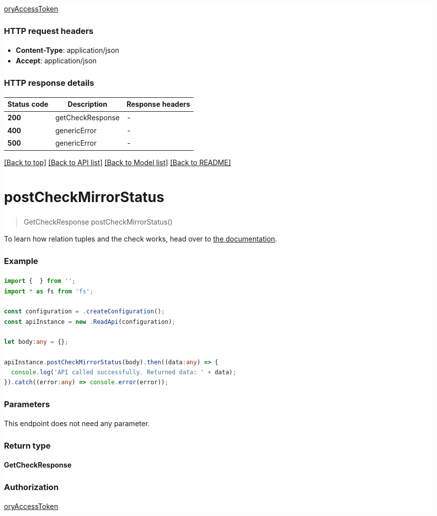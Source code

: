 [oryAccessToken](README.md#oryAccessToken)

### HTTP request headers

 - **Content-Type**: application/json
 - **Accept**: application/json


### HTTP response details
| Status code | Description | Response headers |
|-------------|-------------|------------------|
**200** | getCheckResponse |  -  |
**400** | genericError |  -  |
**500** | genericError |  -  |

[[Back to top]](#) [[Back to API list]](README.md#documentation-for-api-endpoints) [[Back to Model list]](README.md#documentation-for-models) [[Back to README]](README.md)

# **postCheckMirrorStatus**
> GetCheckResponse postCheckMirrorStatus()

To learn how relation tuples and the check works, head over to [the documentation](../concepts/relation-tuples.mdx).

### Example


```typescript
import {  } from '';
import * as fs from 'fs';

const configuration = .createConfiguration();
const apiInstance = new .ReadApi(configuration);

let body:any = {};

apiInstance.postCheckMirrorStatus(body).then((data:any) => {
  console.log('API called successfully. Returned data: ' + data);
}).catch((error:any) => console.error(error));
```


### Parameters
This endpoint does not need any parameter.


### Return type

**GetCheckResponse**

### Authorization

[oryAccessToken](README.md#oryAccessToken)

